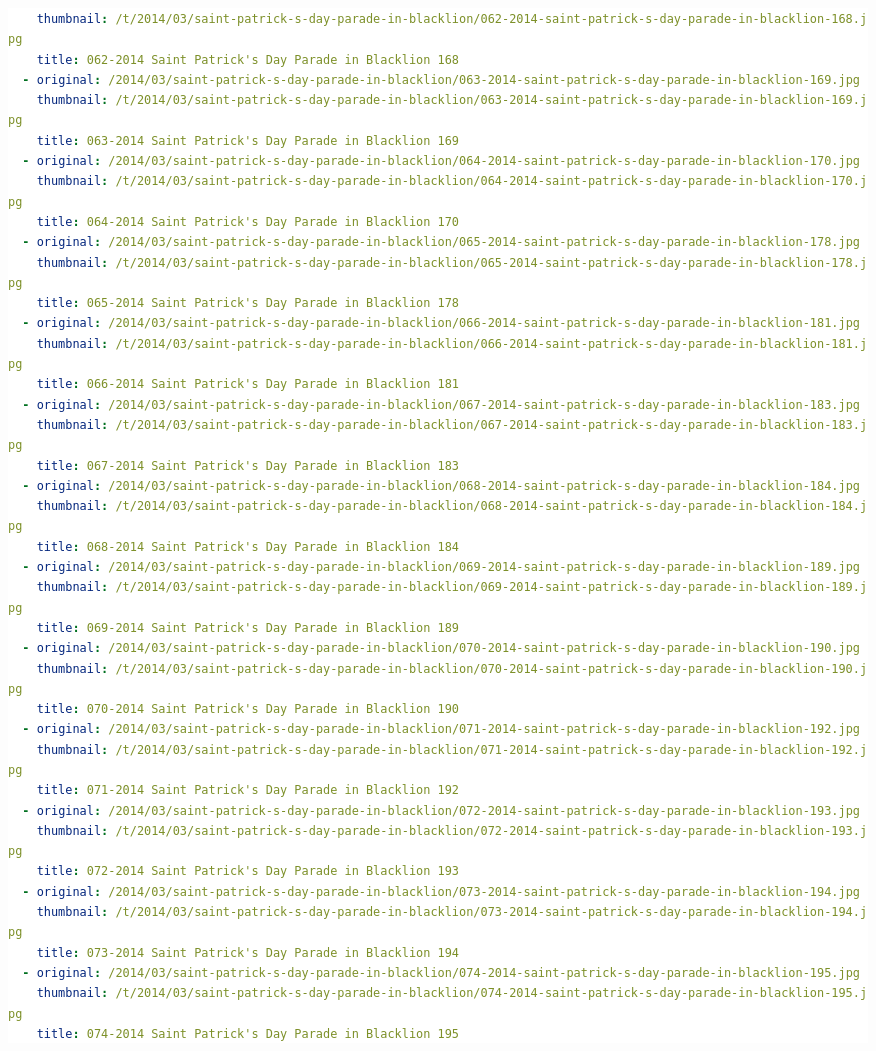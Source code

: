 ```yaml
    thumbnail: /t/2014/03/saint-patrick-s-day-parade-in-blacklion/062-2014-saint-patrick-s-day-parade-in-blacklion-168.jpg
    title: 062-2014 Saint Patrick's Day Parade in Blacklion 168
  - original: /2014/03/saint-patrick-s-day-parade-in-blacklion/063-2014-saint-patrick-s-day-parade-in-blacklion-169.jpg
    thumbnail: /t/2014/03/saint-patrick-s-day-parade-in-blacklion/063-2014-saint-patrick-s-day-parade-in-blacklion-169.jpg
    title: 063-2014 Saint Patrick's Day Parade in Blacklion 169
  - original: /2014/03/saint-patrick-s-day-parade-in-blacklion/064-2014-saint-patrick-s-day-parade-in-blacklion-170.jpg
    thumbnail: /t/2014/03/saint-patrick-s-day-parade-in-blacklion/064-2014-saint-patrick-s-day-parade-in-blacklion-170.jpg
    title: 064-2014 Saint Patrick's Day Parade in Blacklion 170
  - original: /2014/03/saint-patrick-s-day-parade-in-blacklion/065-2014-saint-patrick-s-day-parade-in-blacklion-178.jpg
    thumbnail: /t/2014/03/saint-patrick-s-day-parade-in-blacklion/065-2014-saint-patrick-s-day-parade-in-blacklion-178.jpg
    title: 065-2014 Saint Patrick's Day Parade in Blacklion 178
  - original: /2014/03/saint-patrick-s-day-parade-in-blacklion/066-2014-saint-patrick-s-day-parade-in-blacklion-181.jpg
    thumbnail: /t/2014/03/saint-patrick-s-day-parade-in-blacklion/066-2014-saint-patrick-s-day-parade-in-blacklion-181.jpg
    title: 066-2014 Saint Patrick's Day Parade in Blacklion 181
  - original: /2014/03/saint-patrick-s-day-parade-in-blacklion/067-2014-saint-patrick-s-day-parade-in-blacklion-183.jpg
    thumbnail: /t/2014/03/saint-patrick-s-day-parade-in-blacklion/067-2014-saint-patrick-s-day-parade-in-blacklion-183.jpg
    title: 067-2014 Saint Patrick's Day Parade in Blacklion 183
  - original: /2014/03/saint-patrick-s-day-parade-in-blacklion/068-2014-saint-patrick-s-day-parade-in-blacklion-184.jpg
    thumbnail: /t/2014/03/saint-patrick-s-day-parade-in-blacklion/068-2014-saint-patrick-s-day-parade-in-blacklion-184.jpg
    title: 068-2014 Saint Patrick's Day Parade in Blacklion 184
  - original: /2014/03/saint-patrick-s-day-parade-in-blacklion/069-2014-saint-patrick-s-day-parade-in-blacklion-189.jpg
    thumbnail: /t/2014/03/saint-patrick-s-day-parade-in-blacklion/069-2014-saint-patrick-s-day-parade-in-blacklion-189.jpg
    title: 069-2014 Saint Patrick's Day Parade in Blacklion 189
  - original: /2014/03/saint-patrick-s-day-parade-in-blacklion/070-2014-saint-patrick-s-day-parade-in-blacklion-190.jpg
    thumbnail: /t/2014/03/saint-patrick-s-day-parade-in-blacklion/070-2014-saint-patrick-s-day-parade-in-blacklion-190.jpg
    title: 070-2014 Saint Patrick's Day Parade in Blacklion 190
  - original: /2014/03/saint-patrick-s-day-parade-in-blacklion/071-2014-saint-patrick-s-day-parade-in-blacklion-192.jpg
    thumbnail: /t/2014/03/saint-patrick-s-day-parade-in-blacklion/071-2014-saint-patrick-s-day-parade-in-blacklion-192.jpg
    title: 071-2014 Saint Patrick's Day Parade in Blacklion 192
  - original: /2014/03/saint-patrick-s-day-parade-in-blacklion/072-2014-saint-patrick-s-day-parade-in-blacklion-193.jpg
    thumbnail: /t/2014/03/saint-patrick-s-day-parade-in-blacklion/072-2014-saint-patrick-s-day-parade-in-blacklion-193.jpg
    title: 072-2014 Saint Patrick's Day Parade in Blacklion 193
  - original: /2014/03/saint-patrick-s-day-parade-in-blacklion/073-2014-saint-patrick-s-day-parade-in-blacklion-194.jpg
    thumbnail: /t/2014/03/saint-patrick-s-day-parade-in-blacklion/073-2014-saint-patrick-s-day-parade-in-blacklion-194.jpg
    title: 073-2014 Saint Patrick's Day Parade in Blacklion 194
  - original: /2014/03/saint-patrick-s-day-parade-in-blacklion/074-2014-saint-patrick-s-day-parade-in-blacklion-195.jpg
    thumbnail: /t/2014/03/saint-patrick-s-day-parade-in-blacklion/074-2014-saint-patrick-s-day-parade-in-blacklion-195.jpg
    title: 074-2014 Saint Patrick's Day Parade in Blacklion 195
```
